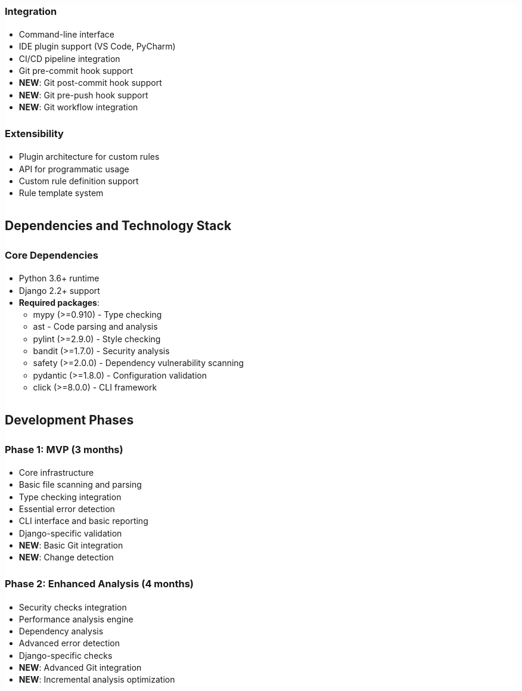 ### Integration
- Command-line interface
- IDE plugin support (VS Code, PyCharm)
- CI/CD pipeline integration
- Git pre-commit hook support
- **NEW**: Git post-commit hook support
- **NEW**: Git pre-push hook support
- **NEW**: Git workflow integration

### Extensibility
- Plugin architecture for custom rules
- API for programmatic usage
- Custom rule definition support
- Rule template system

## Dependencies and Technology Stack

### Core Dependencies
- Python 3.6+ runtime
- Django 2.2+ support
- **Required packages**:
  - mypy (>=0.910) - Type checking
  - ast - Code parsing and analysis
  - pylint (>=2.9.0) - Style checking
  - bandit (>=1.7.0) - Security analysis
  - safety (>=2.0.0) - Dependency vulnerability scanning
  - pydantic (>=1.8.0) - Configuration validation
  - click (>=8.0.0) - CLI framework

## Development Phases

### Phase 1: MVP (3 months)
- Core infrastructure
- Basic file scanning and parsing
- Type checking integration
- Essential error detection
- CLI interface and basic reporting
- Django-specific validation
- **NEW**: Basic Git integration
- **NEW**: Change detection

### Phase 2: Enhanced Analysis (4 months)
- Security checks integration
- Performance analysis engine
- Dependency analysis
- Advanced error detection
- Django-specific checks
- **NEW**: Advanced Git integration
- **NEW**: Incremental analysis optimization
